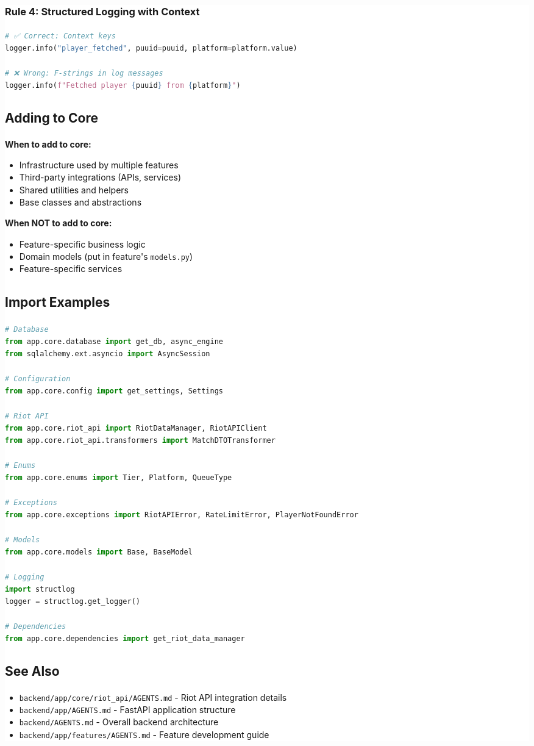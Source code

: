 ### Rule 4: Structured Logging with Context

```python
# ✅ Correct: Context keys
logger.info("player_fetched", puuid=puuid, platform=platform.value)

# ❌ Wrong: F-strings in log messages
logger.info(f"Fetched player {puuid} from {platform}")
```

## Adding to Core

**When to add to core:**

- Infrastructure used by multiple features
- Third-party integrations (APIs, services)
- Shared utilities and helpers
- Base classes and abstractions

**When NOT to add to core:**

- Feature-specific business logic
- Domain models (put in feature's `models.py`)
- Feature-specific services

## Import Examples

```python
# Database
from app.core.database import get_db, async_engine
from sqlalchemy.ext.asyncio import AsyncSession

# Configuration
from app.core.config import get_settings, Settings

# Riot API
from app.core.riot_api import RiotDataManager, RiotAPIClient
from app.core.riot_api.transformers import MatchDTOTransformer

# Enums
from app.core.enums import Tier, Platform, QueueType

# Exceptions
from app.core.exceptions import RiotAPIError, RateLimitError, PlayerNotFoundError

# Models
from app.core.models import Base, BaseModel

# Logging
import structlog
logger = structlog.get_logger()

# Dependencies
from app.core.dependencies import get_riot_data_manager
```

## See Also

- `backend/app/core/riot_api/AGENTS.md` - Riot API integration details
- `backend/app/AGENTS.md` - FastAPI application structure
- `backend/AGENTS.md` - Overall backend architecture
- `backend/app/features/AGENTS.md` - Feature development guide
